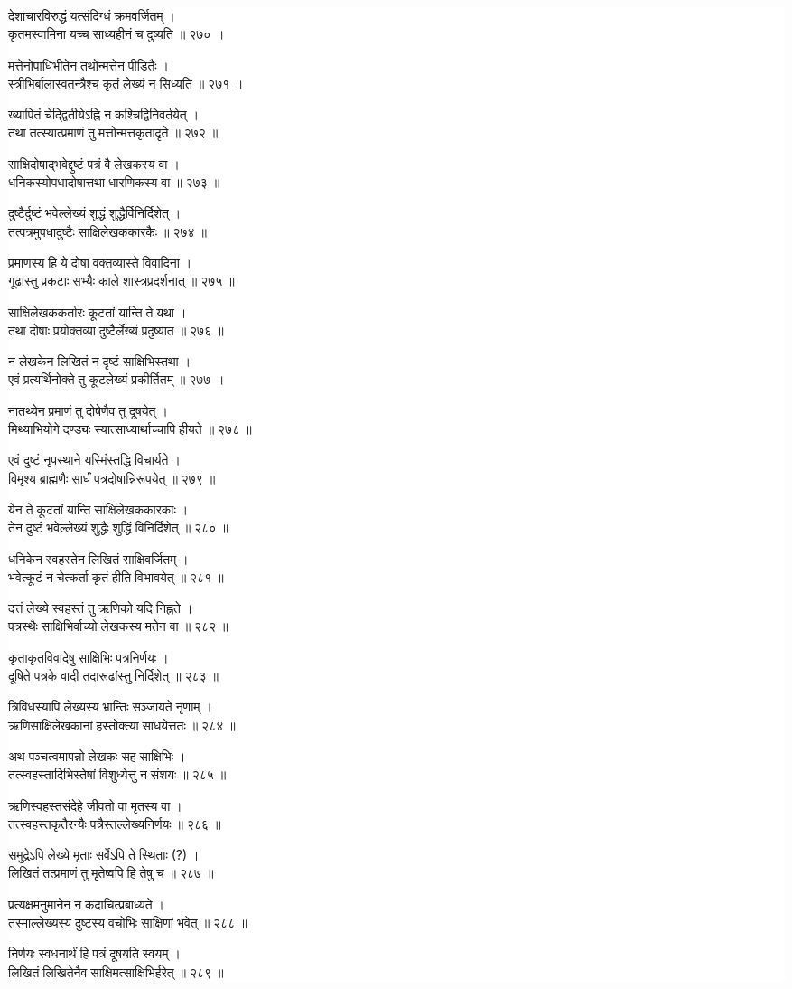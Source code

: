 देशाचारविरुद्धं यत्संदिग्धं क्रमवर्जितम्  ।  
कृतमस्वामिना यच्च साध्यहीनं च दुष्यति  ॥ २७० ॥

मत्तेनोपाधिभीतेन तथोन्मत्तेन पीडितैः  ।  
स्त्रीभिर्बालास्वतन्त्रैश्च कृतं लेख्यं न सिध्यति  ॥ २७१ ॥

ख्यापितं चेद्द्वितीयेऽह्नि न कश्चिद्विनिवर्तयेत् ।  
तथा तत्स्यात्प्रमाणं तु मत्तोन्मत्तकृतादृते  ॥ २७२ ॥

साक्षिदोषाद्भवेद्दुष्टं पत्रं वै लेखकस्य वा  ।  
धनिकस्योपधादोषात्तथा धारणिकस्य वा   ॥ २७३ ॥

दुष्टैर्दुष्टं भवेल्लेख्यं शुद्धं शुद्धैर्विनिर्दिशेत् ।  
तत्पत्रमुपधादुष्टैः साक्षिलेखककारकैः  ॥ २७४ ॥

प्रमाणस्य हि ये दोषा वक्तव्यास्ते विवादिना  ।  
गूढास्तु प्रकटाः सभ्यैः काले शास्त्रप्रदर्शनात् ॥ २७५ ॥

साक्षिलेखककर्तारः कूटतां यान्ति ते यथा  ।  
तथा दोषाः प्रयोक्तव्या दुष्टैर्लेख्यं प्रदुष्यात  ॥ २७६ ॥

न लेखकेन लिखितं न दृष्टं साक्षिभिस्तथा  ।  
एवं प्रत्यर्थिनोक्ते तु कूटलेख्यं प्रकीर्तितम्  ॥ २७७ ॥

नातथ्येन प्रमाणं तु दोषेणैव तु दूषयेत् ।  
मिथ्याभियोगे दण्ड्यः स्यात्साध्यार्थाच्चापि हीयते  ॥ २७८ ॥

एवं दुष्टं नृपस्थाने यस्मिंस्तद्धि विचार्यते  ।  
विमृश्य ब्राह्मणैः सार्धं पत्रदोषान्निरूपयेत् ॥ २७९ ॥

येन ते कूटतां यान्ति साक्षिलेखककारकाः  ।  
तेन दुष्टं भवेल्लेख्यं शुद्धैः शुद्धिं विनिर्दिशेत् ॥ २८० ॥

धनिकेन स्वहस्तेन लिखितं साक्षिवर्जितम्   ।  
भवेत्कूटं न चेत्कर्ता कृतं हीति विभावयेत् ॥ २८१ ॥

दत्तं लेख्ये स्वहस्तं तु ऋणिको यदि निह्नते  ।  
पत्रस्थैः साक्षिभिर्वाच्यो लेखकस्य मतेन वा  ॥ २८२ ॥

कृताकृतविवादेषु साक्षिभिः पत्रनिर्णयः  ।  
दूषिते पत्रके वादी तदारूढांस्तु निर्दिशेत् ॥ २८३ ॥

त्रिविधस्यापि लेख्यस्य भ्रान्तिः सञ्जायते नृणाम्  ।  
ऋणिसाक्षिलेखकानां हस्तोक्त्या साधयेत्ततः  ॥ २८४ ॥

अथ पञ्चत्वमापन्नो लेखकः सह साक्षिभिः  ।  
तत्स्वहस्तादिभिस्तेषां विशुध्येत्तु न संशयः  ॥ २८५ ॥

ऋणिस्वहस्तसंदेहे जीवतो वा मृतस्य वा  ।  
तत्स्वहस्तकृतैरन्यैः पत्रैस्तल्लेख्यनिर्णयः  ॥ २८६ ॥

समुद्रेऽपि लेख्ये मृताः सर्वेऽपि ते स्थिताः (?)  ।  
लिखितं तत्प्रमाणं तु मृतेष्वपि हि तेषु च  ॥ २८७ ॥

प्रत्यक्षमनुमानेन न कदाचित्प्रबाध्यते  ।  
तस्माल्लेख्यस्य दुष्टस्य वचोभिः साक्षिणां भवेत् ॥ २८८ ॥

निर्णयः स्वधनार्थं हि पत्रं दूषयति स्वयम्   ।  
लिखितं लिखितेनैव साक्षिमत्साक्षिभिर्हरेत् ॥ २८९ ॥
